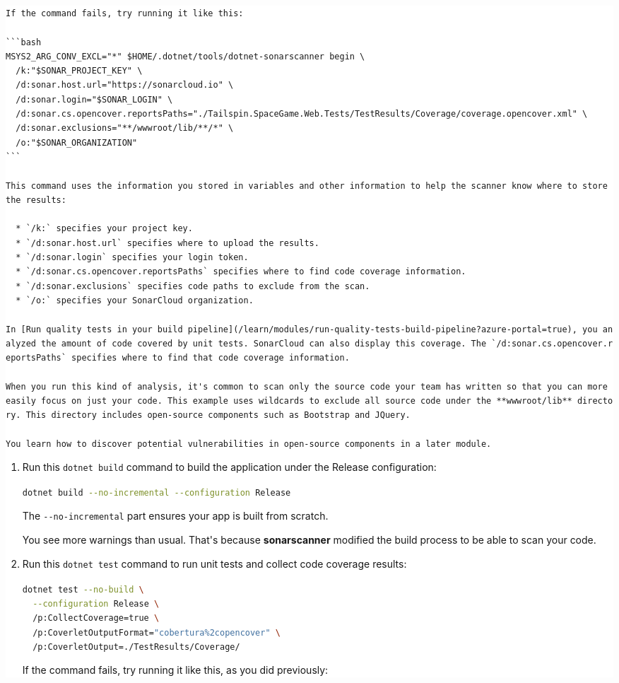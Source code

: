     If the command fails, try running it like this:

    ```bash
    MSYS2_ARG_CONV_EXCL="*" $HOME/.dotnet/tools/dotnet-sonarscanner begin \
      /k:"$SONAR_PROJECT_KEY" \
      /d:sonar.host.url="https://sonarcloud.io" \
      /d:sonar.login="$SONAR_LOGIN" \
      /d:sonar.cs.opencover.reportsPaths="./Tailspin.SpaceGame.Web.Tests/TestResults/Coverage/coverage.opencover.xml" \
      /d:sonar.exclusions="**/wwwroot/lib/**/*" \
      /o:"$SONAR_ORGANIZATION"
    ```

    This command uses the information you stored in variables and other information to help the scanner know where to store the results:

      * `/k:` specifies your project key.
      * `/d:sonar.host.url` specifies where to upload the results.
      * `/d:sonar.login` specifies your login token.
      * `/d:sonar.cs.opencover.reportsPaths` specifies where to find code coverage information.
      * `/d:sonar.exclusions` specifies code paths to exclude from the scan.
      * `/o:` specifies your SonarCloud organization.

    In [Run quality tests in your build pipeline](/learn/modules/run-quality-tests-build-pipeline?azure-portal=true), you analyzed the amount of code covered by unit tests. SonarCloud can also display this coverage. The `/d:sonar.cs.opencover.reportsPaths` specifies where to find that code coverage information.

    When you run this kind of analysis, it's common to scan only the source code your team has written so that you can more easily focus on just your code. This example uses wildcards to exclude all source code under the **wwwroot/lib** directory. This directory includes open-source components such as Bootstrap and JQuery.

    You learn how to discover potential vulnerabilities in open-source components in a later module.

1. Run this `dotnet build` command to build the application under the Release configuration:

    ```bash
    dotnet build --no-incremental --configuration Release
    ```

    The `--no-incremental` part ensures your app is built from scratch.

    You see more warnings than usual. That's because **sonarscanner** modified the build process to be able to scan your code.

1. Run this `dotnet test` command to run unit tests and collect code coverage results:

    ```bash
    dotnet test --no-build \
      --configuration Release \
      /p:CollectCoverage=true \
      /p:CoverletOutputFormat="cobertura%2copencover" \
      /p:CoverletOutput=./TestResults/Coverage/
    ```

    If the command fails, try running it like this, as you did previously:
